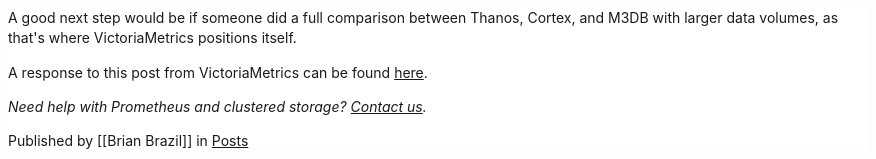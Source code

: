 A good next step would be if someone did a full comparison between Thanos, Cortex, and M3DB with larger data volumes, as that's where VictoriaMetrics positions itself.

A response to this post from VictoriaMetrics can be found [here](https://medium.com/@valyala/evaluating-performance-and-correctness-victoriametrics-response-e27315627e87).

_Need help with Prometheus and clustered storage? [Contact us](mailto:prometheus@robustperception.io)._

Published by [[Brian Brazil]] in [Posts](https://www.robustperception.io/category/posts)
